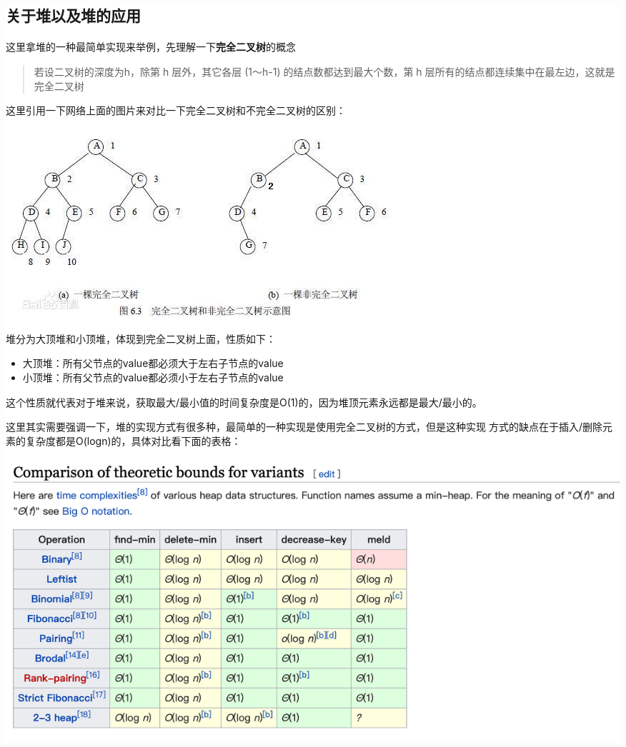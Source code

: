## 关于堆以及堆的应用

这里拿堆的一种最简单实现来举例，先理解一下**完全二叉树**的概念

> 若设二叉树的深度为h，除第 h 层外，其它各层 (1～h-1) 的结点数都达到最大个数，第 h 层所有的结点都连续集中在最左边，这就是完全二叉树

这里引用一下网络上面的图片来对比一下完全二叉树和不完全二叉树的区别：

![完全二叉树](resources/百度百科-完全二叉树.jpeg)

堆分为大顶堆和小顶堆，体现到完全二叉树上面，性质如下：

* 大顶堆：所有父节点的value都必须大于左右子节点的value
* 小顶堆：所有父节点的value都必须小于左右子节点的value

这个性质就代表对于堆来说，获取最大/最小值的时间复杂度是O(1)的，因为堆顶元素永远都是最大/最小的。

这里其实需要强调一下，堆的实现方式有很多种，最简单的一种实现是使用完全二叉树的方式，但是这种实现
方式的缺点在于插入/删除元素的复杂度都是O(logn)的，具体对比看下面的表格：

![堆的复杂度对比](resources/堆几种实现.png)

